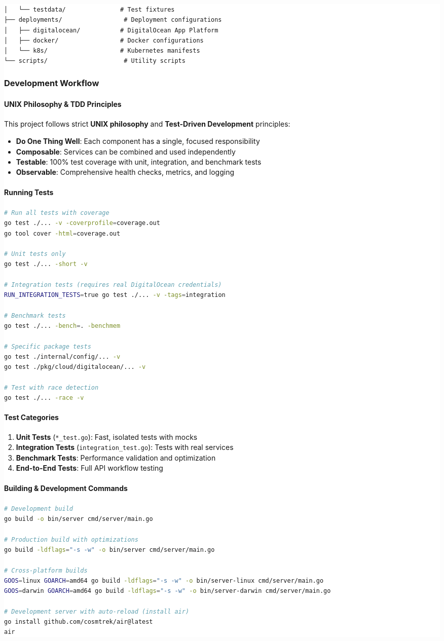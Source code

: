 ```
│   └── testdata/               # Test fixtures
├── deployments/                 # Deployment configurations
│   ├── digitalocean/           # DigitalOcean App Platform
│   ├── docker/                 # Docker configurations
│   └── k8s/                    # Kubernetes manifests
└── scripts/                     # Utility scripts
```

### Development Workflow

#### UNIX Philosophy & TDD Principles
This project follows strict **UNIX philosophy** and **Test-Driven Development** principles:

- **Do One Thing Well**: Each component has a single, focused responsibility
- **Composable**: Services can be combined and used independently  
- **Testable**: 100% test coverage with unit, integration, and benchmark tests
- **Observable**: Comprehensive health checks, metrics, and logging

#### Running Tests
```bash
# Run all tests with coverage
go test ./... -v -coverprofile=coverage.out
go tool cover -html=coverage.out

# Unit tests only
go test ./... -short -v

# Integration tests (requires real DigitalOcean credentials)
RUN_INTEGRATION_TESTS=true go test ./... -v -tags=integration

# Benchmark tests
go test ./... -bench=. -benchmem

# Specific package tests
go test ./internal/config/... -v
go test ./pkg/cloud/digitalocean/... -v

# Test with race detection
go test ./... -race -v
```

#### Test Categories
1. **Unit Tests** (`*_test.go`): Fast, isolated tests with mocks
2. **Integration Tests** (`integration_test.go`): Tests with real services
3. **Benchmark Tests**: Performance validation and optimization
4. **End-to-End Tests**: Full API workflow testing

#### Building & Development Commands

```bash
# Development build
go build -o bin/server cmd/server/main.go

# Production build with optimizations
go build -ldflags="-s -w" -o bin/server cmd/server/main.go

# Cross-platform builds
GOOS=linux GOARCH=amd64 go build -ldflags="-s -w" -o bin/server-linux cmd/server/main.go
GOOS=darwin GOARCH=amd64 go build -ldflags="-s -w" -o bin/server-darwin cmd/server/main.go

# Development server with auto-reload (install air)
go install github.com/cosmtrek/air@latest
air

```